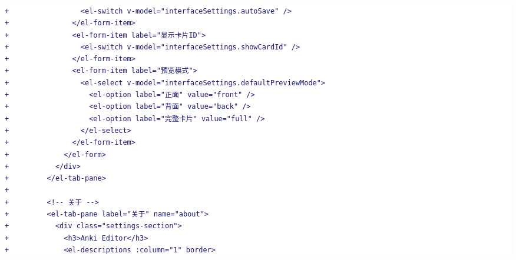 ```diff
+                 <el-switch v-model="interfaceSettings.autoSave" />
+               </el-form-item>
+               <el-form-item label="显示卡片ID">
+                 <el-switch v-model="interfaceSettings.showCardId" />
+               </el-form-item>
+               <el-form-item label="预览模式">
+                 <el-select v-model="interfaceSettings.defaultPreviewMode">
+                   <el-option label="正面" value="front" />
+                   <el-option label="背面" value="back" />
+                   <el-option label="完整卡片" value="full" />
+                 </el-select>
+               </el-form-item>
+             </el-form>
+           </div>
+         </el-tab-pane>
+         
+         <!-- 关于 -->
+         <el-tab-pane label="关于" name="about">
+           <div class="settings-section">
+             <h3>Anki Editor</h3>
+             <el-descriptions :column="1" border>
